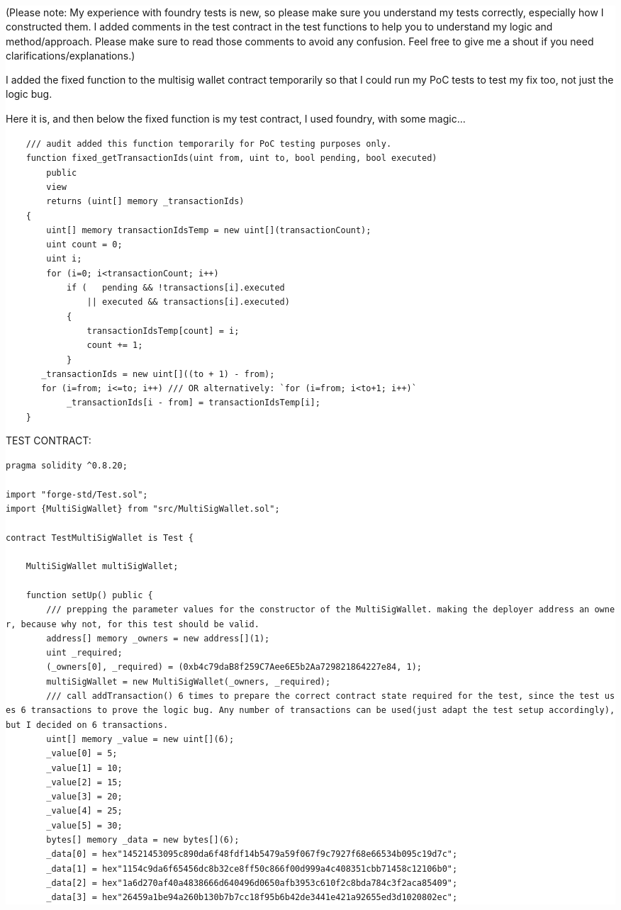 (Please note: My experience with foundry tests is new, so please make sure you understand my tests correctly, especially how I constructed them. I added comments in the test contract in the test functions to help you to understand my logic and method/approach. Please make sure to read those comments to avoid any confusion. Feel free to give me a shout if you need clarifications/explanations.)

I added the fixed function to the multisig wallet contract temporarily so that I could run my PoC tests to test my fix too, not just the logic bug.

Here it is, and then below the fixed function is my test contract, I used foundry, with some magic...
```
    /// audit added this function temporarily for PoC testing purposes only.
    function fixed_getTransactionIds(uint from, uint to, bool pending, bool executed)
        public
        view
        returns (uint[] memory _transactionIds)
    {
        uint[] memory transactionIdsTemp = new uint[](transactionCount);
        uint count = 0;
        uint i;
        for (i=0; i<transactionCount; i++)
            if (   pending && !transactions[i].executed
                || executed && transactions[i].executed)
            {
                transactionIdsTemp[count] = i;
                count += 1;
            }
       _transactionIds = new uint[]((to + 1) - from);
       for (i=from; i<=to; i++) /// OR alternatively: `for (i=from; i<to+1; i++)`
            _transactionIds[i - from] = transactionIdsTemp[i];
    }
```
TEST CONTRACT:
```
pragma solidity ^0.8.20;

import "forge-std/Test.sol";
import {MultiSigWallet} from "src/MultiSigWallet.sol";

contract TestMultiSigWallet is Test {

    MultiSigWallet multiSigWallet;

    function setUp() public {
        /// prepping the parameter values for the constructor of the MultiSigWallet. making the deployer address an owner, because why not, for this test should be valid.
        address[] memory _owners = new address[](1);
        uint _required;
        (_owners[0], _required) = (0xb4c79daB8f259C7Aee6E5b2Aa729821864227e84, 1);
        multiSigWallet = new MultiSigWallet(_owners, _required);
        /// call addTransaction() 6 times to prepare the correct contract state required for the test, since the test uses 6 transactions to prove the logic bug. Any number of transactions can be used(just adapt the test setup accordingly), but I decided on 6 transactions.
        uint[] memory _value = new uint[](6);
        _value[0] = 5;
        _value[1] = 10;
        _value[2] = 15;
        _value[3] = 20;
        _value[4] = 25;
        _value[5] = 30;
        bytes[] memory _data = new bytes[](6);
        _data[0] = hex"14521453095c890da6f48fdf14b5479a59f067f9c7927f68e66534b095c19d7c";
        _data[1] = hex"1154c9da6f65456dc8b32ce8ff50c866f00d999a4c408351cbb71458c12106b0";
        _data[2] = hex"1a6d270af40a4838666d640496d0650afb3953c610f2c8bda784c3f2aca85409";
        _data[3] = hex"26459a1be94a260b130b7b7cc18f95b6b42de3441e421a92655ed3d1020802ec";
```